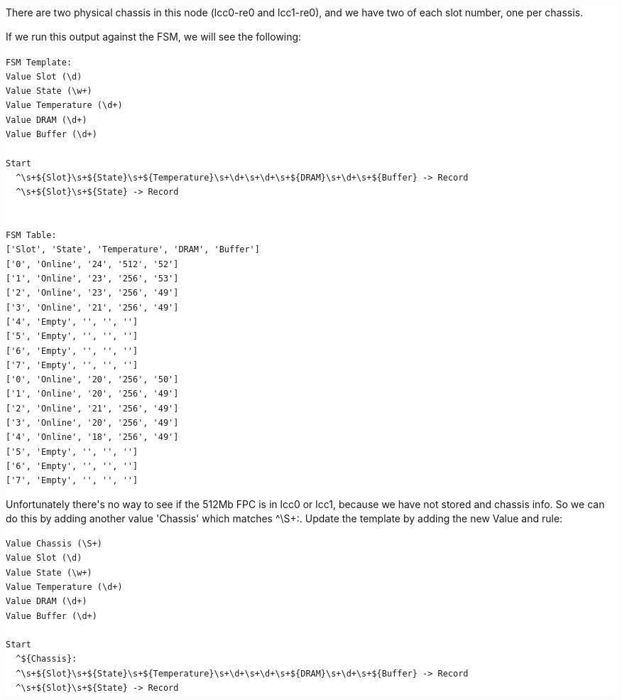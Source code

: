 There are two physical chassis in this node (lcc0-re0 and lcc1-re0), and we have two of each slot number, one per chassis.

If we run this output against the FSM, we will see the following:

```
FSM Template:
Value Slot (\d)
Value State (\w+)
Value Temperature (\d+)
Value DRAM (\d+)
Value Buffer (\d+)

Start
  ^\s+${Slot}\s+${State}\s+${Temperature}\s+\d+\s+\d+\s+${DRAM}\s+\d+\s+${Buffer} -> Record
  ^\s+${Slot}\s+${State} -> Record


FSM Table:
['Slot', 'State', 'Temperature', 'DRAM', 'Buffer']
['0', 'Online', '24', '512', '52']
['1', 'Online', '23', '256', '53']
['2', 'Online', '23', '256', '49']
['3', 'Online', '21', '256', '49']
['4', 'Empty', '', '', '']
['5', 'Empty', '', '', '']
['6', 'Empty', '', '', '']
['7', 'Empty', '', '', '']
['0', 'Online', '20', '256', '50']
['1', 'Online', '20', '256', '49']
['2', 'Online', '21', '256', '49']
['3', 'Online', '20', '256', '49']
['4', 'Online', '18', '256', '49']
['5', 'Empty', '', '', '']
['6', 'Empty', '', '', '']
['7', 'Empty', '', '', '']
```

Unfortunately there's no way to see if the 512Mb FPC is in lcc0 or lcc1, because we have not stored and chassis info. So we can do this by adding another value 'Chassis' which matches ^\S+:. Update the template by adding the new Value and rule:

```
Value Chassis (\S+)
Value Slot (\d)
Value State (\w+)
Value Temperature (\d+)
Value DRAM (\d+)
Value Buffer (\d+)

Start
  ^${Chassis}:
  ^\s+${Slot}\s+${State}\s+${Temperature}\s+\d+\s+\d+\s+${DRAM}\s+\d+\s+${Buffer} -> Record
  ^\s+${Slot}\s+${State} -> Record
```
